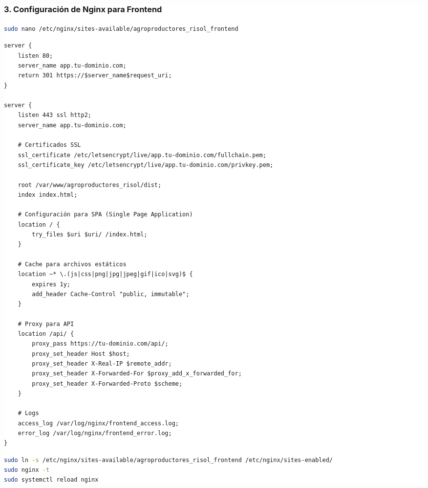 ### 3. Configuración de Nginx para Frontend

```bash
sudo nano /etc/nginx/sites-available/agroproductores_risol_frontend
```

```nginx
server {
    listen 80;
    server_name app.tu-dominio.com;
    return 301 https://$server_name$request_uri;
}

server {
    listen 443 ssl http2;
    server_name app.tu-dominio.com;
    
    # Certificados SSL
    ssl_certificate /etc/letsencrypt/live/app.tu-dominio.com/fullchain.pem;
    ssl_certificate_key /etc/letsencrypt/live/app.tu-dominio.com/privkey.pem;
    
    root /var/www/agroproductores_risol/dist;
    index index.html;
    
    # Configuración para SPA (Single Page Application)
    location / {
        try_files $uri $uri/ /index.html;
    }
    
    # Cache para archivos estáticos
    location ~* \.(js|css|png|jpg|jpeg|gif|ico|svg)$ {
        expires 1y;
        add_header Cache-Control "public, immutable";
    }
    
    # Proxy para API
    location /api/ {
        proxy_pass https://tu-dominio.com/api/;
        proxy_set_header Host $host;
        proxy_set_header X-Real-IP $remote_addr;
        proxy_set_header X-Forwarded-For $proxy_add_x_forwarded_for;
        proxy_set_header X-Forwarded-Proto $scheme;
    }
    
    # Logs
    access_log /var/log/nginx/frontend_access.log;
    error_log /var/log/nginx/frontend_error.log;
}
```

```bash
sudo ln -s /etc/nginx/sites-available/agroproductores_risol_frontend /etc/nginx/sites-enabled/
sudo nginx -t
sudo systemctl reload nginx
```

